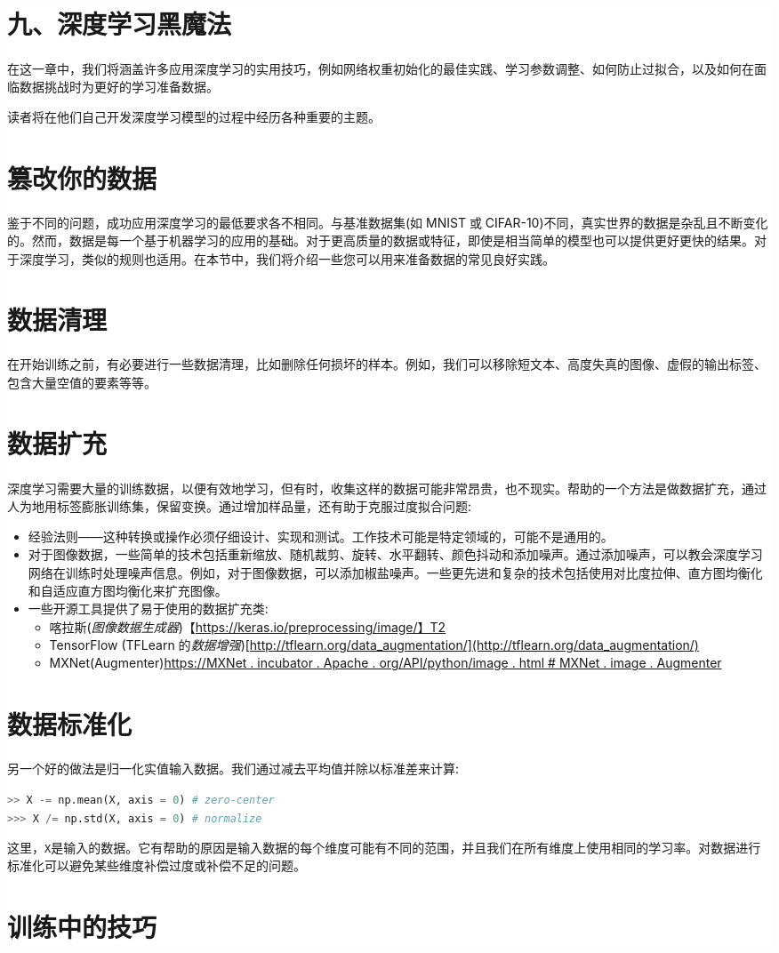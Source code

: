 

# 九、深度学习黑魔法

在这一章中，我们将涵盖许多应用深度学习的实用技巧，例如网络权重初始化的最佳实践、学习参数调整、如何防止过拟合，以及如何在面临数据挑战时为更好的学习准备数据。

读者将在他们自己开发深度学习模型的过程中经历各种重要的主题。



# 篡改你的数据

鉴于不同的问题，成功应用深度学习的最低要求各不相同。与基准数据集(如 MNIST 或 CIFAR-10)不同，真实世界的数据是杂乱且不断变化的。然而，数据是每一个基于机器学习的应用的基础。对于更高质量的数据或特征，即使是相当简单的模型也可以提供更好更快的结果。对于深度学习，类似的规则也适用。在本节中，我们将介绍一些您可以用来准备数据的常见良好实践。



# 数据清理

在开始训练之前，有必要进行一些数据清理，比如删除任何损坏的样本。例如，我们可以移除短文本、高度失真的图像、虚假的输出标签、包含大量空值的要素等等。



# 数据扩充

深度学习需要大量的训练数据，以便有效地学习，但有时，收集这样的数据可能非常昂贵，也不现实。帮助的一个方法是做数据扩充，通过人为地用标签膨胀训练集，保留变换。通过增加样品量，还有助于克服过度拟合问题:

*   经验法则——这种转换或操作必须仔细设计、实现和测试。工作技术可能是特定领域的，可能不是通用的。
*   对于图像数据，一些简单的技术包括重新缩放、随机裁剪、旋转、水平翻转、颜色抖动和添加噪声。通过添加噪声，可以教会深度学习网络在训练时处理噪声信息。例如，对于图像数据，可以添加椒盐噪声。一些更先进和复杂的技术包括使用对比度拉伸、直方图均衡化和自适应直方图均衡化来扩充图像。
*   一些开源工具提供了易于使用的数据扩充类:
    *   喀拉斯(*图像数据生成器*)【https://keras.io/preprocessing/image/】T2
    *   TensorFlow (TFLearn 的*数据增强*)[http://tflearn.org/data_augmentation/](http://tflearn.org/data_augmentation/)
    *   MXNet(Augmenter)[https://MXNet . incubator . Apache . org/API/python/image . html # MXNet . image . Augmenter](https://mxnet.incubator.apache.org/api/python/image.html#mxnet.image.Augmenter)



# 数据标准化

另一个好的做法是归一化实值输入数据。我们通过减去平均值并除以标准差来计算:

```py
>> X -= np.mean(X, axis = 0) # zero-center
>>> X /= np.std(X, axis = 0) # normalize
```

这里，`X`是输入的数据。它有帮助的原因是输入数据的每个维度可能有不同的范围，并且我们在所有维度上使用相同的学习率。对数据进行标准化可以避免某些维度补偿过度或补偿不足的问题。



# 训练中的技巧
